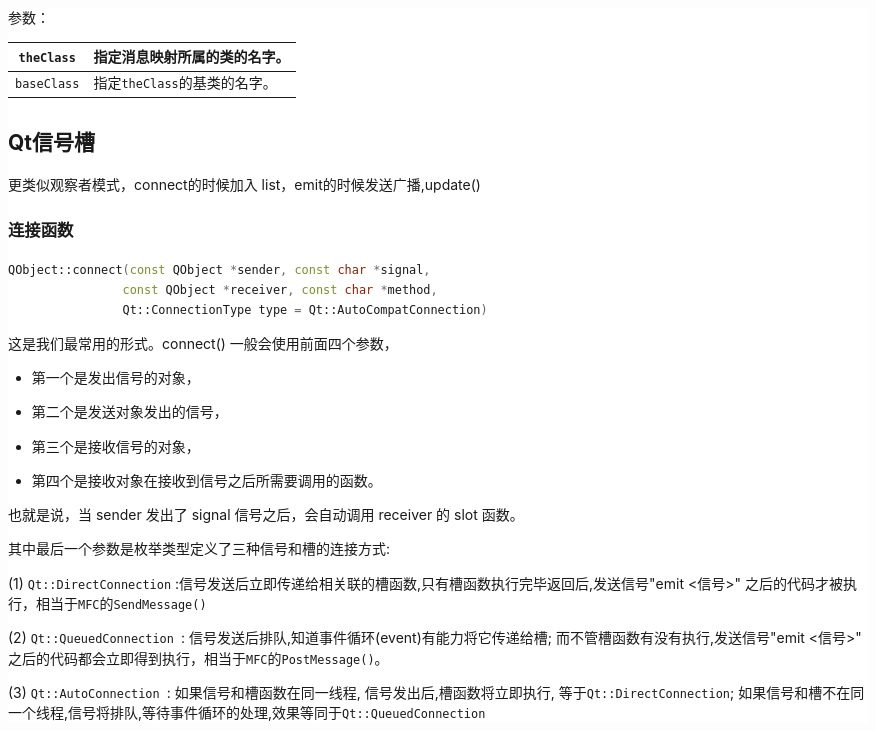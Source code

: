 参数：

| `theClass`  | 指定消息映射所属的类的名字。 |
| ----------- | ---------------------------- |
| `baseClass` | 指定`theClass`的基类的名字。 |







## Qt信号槽

更类似观察者模式，connect的时候加入 list，emit的时候发送广播,update()

### 连接函数

~~~C++
QObject::connect(const QObject *sender, const char *signal,  
                const QObject *receiver, const char *method,  
                Qt::ConnectionType type = Qt::AutoCompatConnection)
~~~

这是我们最常用的形式。connect() 一般会使用前面四个参数，

* 第一个是发出信号的对象，

* 第二个是发送对象发出的信号，

* 第三个是接收信号的对象，

* 第四个是接收对象在接收到信号之后所需要调用的函数。

也就是说，当 sender 发出了 signal 信号之后，会自动调用 receiver 的 slot 函数。

其中最后一个参数是枚举类型定义了三种信号和槽的连接方式:

(1) `Qt::DirectConnection` :信号发送后立即传递给相关联的槽函数,只有槽函数执行完毕返回后,发送信号"emit <信号>" 之后的代码才被执行，相当于`MFC`的`SendMessage()`

(2) `Qt::QueuedConnection `: 信号发送后排队,知道事件循环(event)有能力将它传递给槽; 而不管槽函数有没有执行,发送信号"emit <信号>" 之后的代码都会立即得到执行，相当于`MFC`的`PostMessage()`。

(3) `Qt::AutoConnection `: 如果信号和槽函数在同一线程, 信号发出后,槽函数将立即执行, 等于`Qt::DirectConnection`; 如果信号和槽不在同一个线程,信号将排队,等待事件循环的处理,效果等同于`Qt::QueuedConnection`








